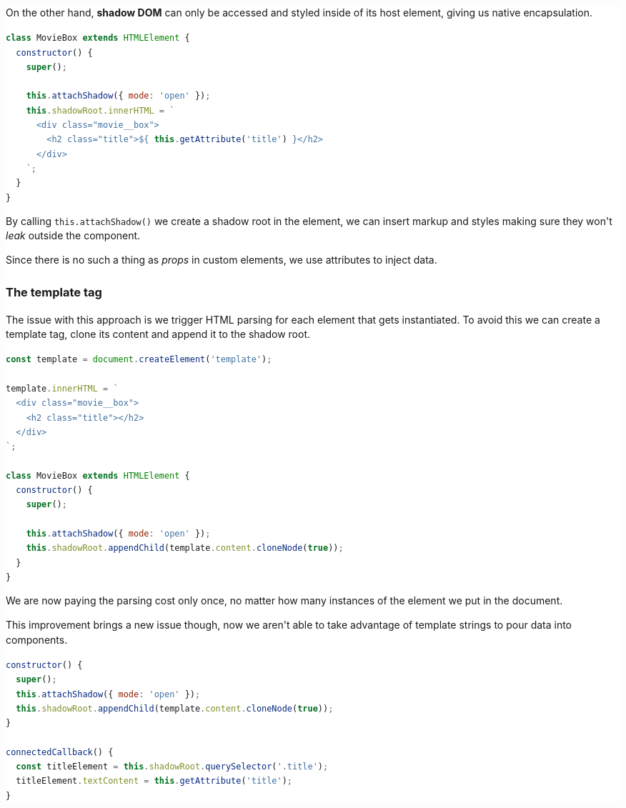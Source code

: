 On the other hand, **shadow DOM** can only be accessed and styled inside of its host element, giving us native encapsulation.

```js
class MovieBox extends HTMLElement {
  constructor() {
    super();

    this.attachShadow({ mode: 'open' });
    this.shadowRoot.innerHTML = `
      <div class="movie__box">
        <h2 class="title">${ this.getAttribute('title') }</h2>
      </div>
    `;
  }
}
```

By calling `this.attachShadow()` we create a shadow root in the element, we can insert markup and styles making sure they won't _leak_ outside the component.

Since there is no such a thing as _props_ in custom elements, we use attributes to inject data.

### The template tag

The issue with this approach is we trigger HTML parsing for each element that gets instantiated. To avoid this we can create a template tag, clone its content and append it to the shadow root.

```js
const template = document.createElement('template');

template.innerHTML = `
  <div class="movie__box">
    <h2 class="title"></h2>
  </div>
`;

class MovieBox extends HTMLElement {
  constructor() {
    super();

    this.attachShadow({ mode: 'open' });
    this.shadowRoot.appendChild(template.content.cloneNode(true));
  }
}
```

We are now paying the parsing cost only once, no matter how many instances of the element we put in the document.

This improvement brings a new issue though, now we aren't able to take advantage of template strings to pour data into components.

```js
constructor() {
  super();
  this.attachShadow({ mode: 'open' });
  this.shadowRoot.appendChild(template.content.cloneNode(true));
}

connectedCallback() {
  const titleElement = this.shadowRoot.querySelector('.title');
  titleElement.textContent = this.getAttribute('title');
}
```
